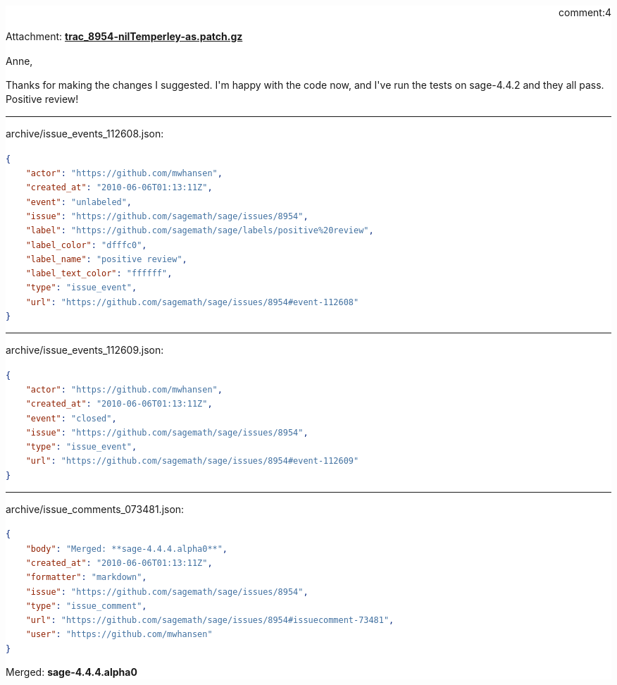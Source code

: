 <div id="comment:4" align="right">comment:4</div>

Attachment: **[trac_8954-nilTemperley-as.patch.gz](https://github.com/sagemath/sage/files/ticket8954/trac_8954-nilTemperley-as.patch.gz)**

Anne,

Thanks for making the changes I suggested.  I'm happy with the code now, and I've run the tests on sage-4.4.2 and they all pass. Positive review!



---

archive/issue_events_112608.json:
```json
{
    "actor": "https://github.com/mwhansen",
    "created_at": "2010-06-06T01:13:11Z",
    "event": "unlabeled",
    "issue": "https://github.com/sagemath/sage/issues/8954",
    "label": "https://github.com/sagemath/sage/labels/positive%20review",
    "label_color": "dfffc0",
    "label_name": "positive review",
    "label_text_color": "ffffff",
    "type": "issue_event",
    "url": "https://github.com/sagemath/sage/issues/8954#event-112608"
}
```



---

archive/issue_events_112609.json:
```json
{
    "actor": "https://github.com/mwhansen",
    "created_at": "2010-06-06T01:13:11Z",
    "event": "closed",
    "issue": "https://github.com/sagemath/sage/issues/8954",
    "type": "issue_event",
    "url": "https://github.com/sagemath/sage/issues/8954#event-112609"
}
```



---

archive/issue_comments_073481.json:
```json
{
    "body": "Merged: **sage-4.4.4.alpha0**",
    "created_at": "2010-06-06T01:13:11Z",
    "formatter": "markdown",
    "issue": "https://github.com/sagemath/sage/issues/8954",
    "type": "issue_comment",
    "url": "https://github.com/sagemath/sage/issues/8954#issuecomment-73481",
    "user": "https://github.com/mwhansen"
}
```

Merged: **sage-4.4.4.alpha0**
